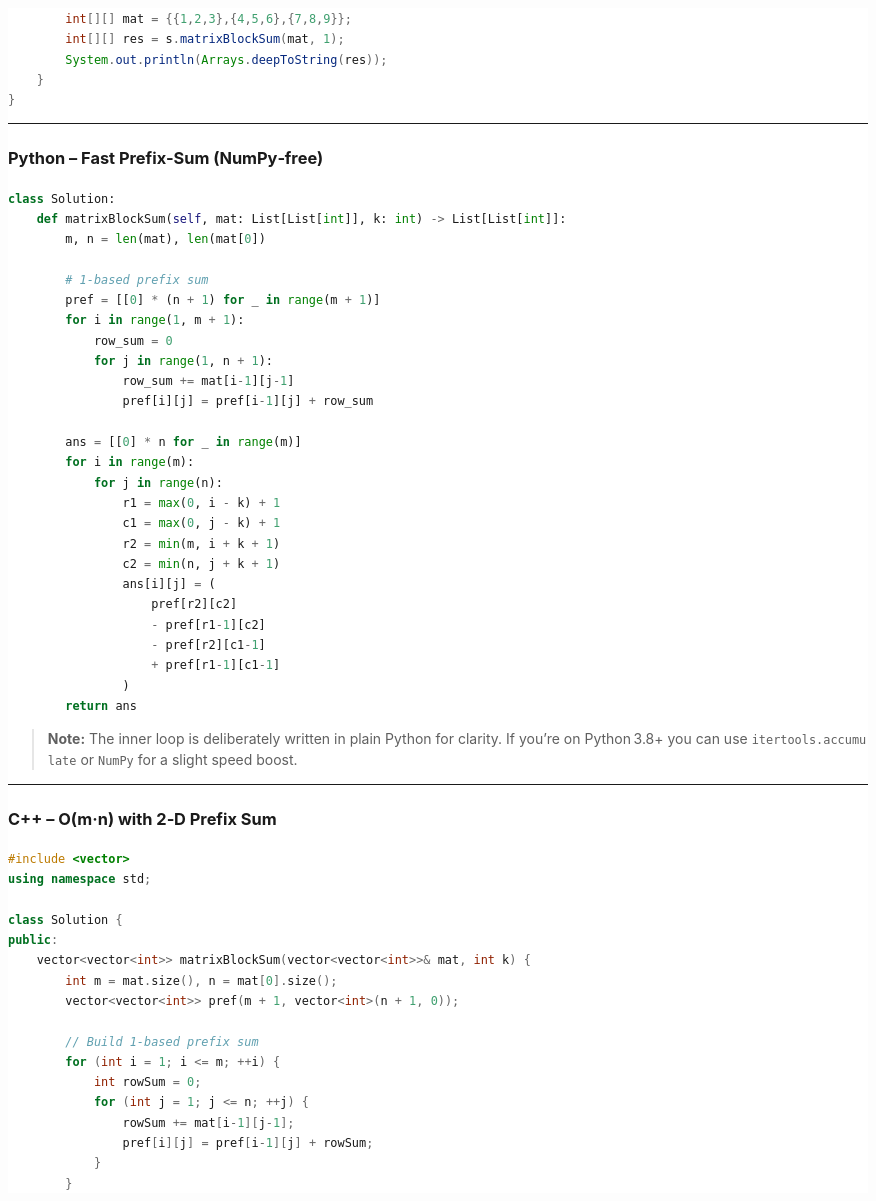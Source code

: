 ```java
        int[][] mat = {{1,2,3},{4,5,6},{7,8,9}};
        int[][] res = s.matrixBlockSum(mat, 1);
        System.out.println(Arrays.deepToString(res));
    }
}
```

---

### Python – Fast Prefix‑Sum (NumPy‑free)

```python
class Solution:
    def matrixBlockSum(self, mat: List[List[int]], k: int) -> List[List[int]]:
        m, n = len(mat), len(mat[0])

        # 1‑based prefix sum
        pref = [[0] * (n + 1) for _ in range(m + 1)]
        for i in range(1, m + 1):
            row_sum = 0
            for j in range(1, n + 1):
                row_sum += mat[i-1][j-1]
                pref[i][j] = pref[i-1][j] + row_sum

        ans = [[0] * n for _ in range(m)]
        for i in range(m):
            for j in range(n):
                r1 = max(0, i - k) + 1
                c1 = max(0, j - k) + 1
                r2 = min(m, i + k + 1)
                c2 = min(n, j + k + 1)
                ans[i][j] = (
                    pref[r2][c2]
                    - pref[r1-1][c2]
                    - pref[r2][c1-1]
                    + pref[r1-1][c1-1]
                )
        return ans
```

> **Note:**  The inner loop is deliberately written in plain Python for clarity.  If you’re on Python 3.8+ you can use `itertools.accumulate` or `NumPy` for a slight speed boost.

---

### C++ – O(m·n) with 2‑D Prefix Sum

```cpp
#include <vector>
using namespace std;

class Solution {
public:
    vector<vector<int>> matrixBlockSum(vector<vector<int>>& mat, int k) {
        int m = mat.size(), n = mat[0].size();
        vector<vector<int>> pref(m + 1, vector<int>(n + 1, 0));

        // Build 1‑based prefix sum
        for (int i = 1; i <= m; ++i) {
            int rowSum = 0;
            for (int j = 1; j <= n; ++j) {
                rowSum += mat[i-1][j-1];
                pref[i][j] = pref[i-1][j] + rowSum;
            }
        }
```